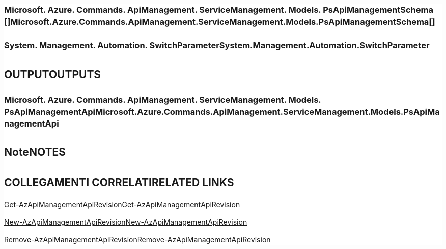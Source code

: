 ### <span data-ttu-id="0337d-195">Microsoft. Azure. Commands. ApiManagement. ServiceManagement. Models. PsApiManagementSchema []</span><span class="sxs-lookup"><span data-stu-id="0337d-195">Microsoft.Azure.Commands.ApiManagement.ServiceManagement.Models.PsApiManagementSchema[]</span></span>

### <span data-ttu-id="0337d-196">System. Management. Automation. SwitchParameter</span><span class="sxs-lookup"><span data-stu-id="0337d-196">System.Management.Automation.SwitchParameter</span></span>

## <span data-ttu-id="0337d-197">OUTPUT</span><span class="sxs-lookup"><span data-stu-id="0337d-197">OUTPUTS</span></span>

### <span data-ttu-id="0337d-198">Microsoft. Azure. Commands. ApiManagement. ServiceManagement. Models. PsApiManagementApi</span><span class="sxs-lookup"><span data-stu-id="0337d-198">Microsoft.Azure.Commands.ApiManagement.ServiceManagement.Models.PsApiManagementApi</span></span>

## <span data-ttu-id="0337d-199">Note</span><span class="sxs-lookup"><span data-stu-id="0337d-199">NOTES</span></span>

## <span data-ttu-id="0337d-200">COLLEGAMENTI CORRELATI</span><span class="sxs-lookup"><span data-stu-id="0337d-200">RELATED LINKS</span></span>

[<span data-ttu-id="0337d-201">Get-AzApiManagementApiRevision</span><span class="sxs-lookup"><span data-stu-id="0337d-201">Get-AzApiManagementApiRevision</span></span>](./Get-AzApiManagementApiRevision.md)

[<span data-ttu-id="0337d-202">New-AzApiManagementApiRevision</span><span class="sxs-lookup"><span data-stu-id="0337d-202">New-AzApiManagementApiRevision</span></span>](./New-AzApiManagementApiRevision.md)

[<span data-ttu-id="0337d-203">Remove-AzApiManagementApiRevision</span><span class="sxs-lookup"><span data-stu-id="0337d-203">Remove-AzApiManagementApiRevision</span></span>](./Remove-AzApiManagementApiRevision.md)